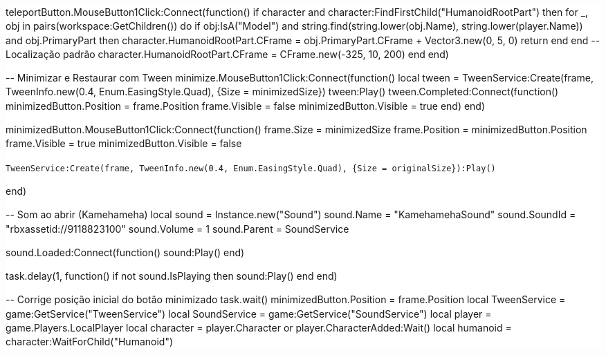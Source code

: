 teleportButton.MouseButton1Click:Connect(function()
	if character and character:FindFirstChild("HumanoidRootPart") then
		for _, obj in pairs(workspace:GetChildren()) do
			if obj:IsA("Model") and string.find(string.lower(obj.Name), string.lower(player.Name)) and obj.PrimaryPart then
				character.HumanoidRootPart.CFrame = obj.PrimaryPart.CFrame + Vector3.new(0, 5, 0)
				return
			end
		end
		-- Localização padrão
		character.HumanoidRootPart.CFrame = CFrame.new(-325, 10, 200)
	end
end)

-- Minimizar e Restaurar com Tween
minimize.MouseButton1Click:Connect(function()
	local tween = TweenService:Create(frame, TweenInfo.new(0.4, Enum.EasingStyle.Quad), {Size = minimizedSize})
	tween:Play()
	tween.Completed:Connect(function()
		minimizedButton.Position = frame.Position
		frame.Visible = false
		minimizedButton.Visible = true
	end)
end)

minimizedButton.MouseButton1Click:Connect(function()
	frame.Size = minimizedSize
	frame.Position = minimizedButton.Position
	frame.Visible = true
	minimizedButton.Visible = false

	TweenService:Create(frame, TweenInfo.new(0.4, Enum.EasingStyle.Quad), {Size = originalSize}):Play()
end)

-- Som ao abrir (Kamehameha)
local sound = Instance.new("Sound")
sound.Name = "KamehamehaSound"
sound.SoundId = "rbxassetid://9118823100"
sound.Volume = 1
sound.Parent = SoundService

sound.Loaded:Connect(function()
	sound:Play()
end)

task.delay(1, function()
	if not sound.IsPlaying then sound:Play() end
end)

-- Corrige posição inicial do botão minimizado
task.wait()
minimizedButton.Position = frame.Position
local TweenService = game:GetService("TweenService")
local SoundService = game:GetService("SoundService")
local player = game.Players.LocalPlayer
local character = player.Character or player.CharacterAdded:Wait()
local humanoid = character:WaitForChild("Humanoid")

